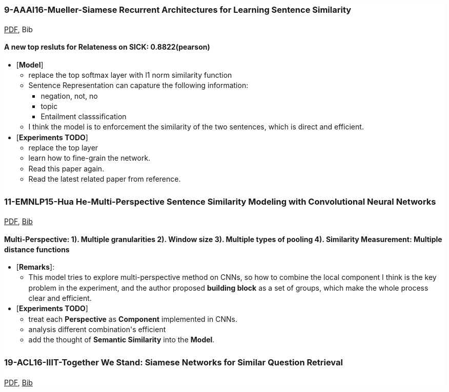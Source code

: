 
### 9-AAAI16-Mueller-Siamese Recurrent Architectures for Learning Sentence Similarity
  [PDF](http://www.mit.edu/~jonasm/info/MuellerThyagarajan_AAAI16.pdf),
  Bib
 
  **A new top resluts for Relateness on SICK: 0.8822(pearson)**
  
  - [**Model**]
    - replace the top softmax layer with l1 norm similarity function
    - Sentence Representation can capature the following information:
      - negation, not, no
      - topic
      - Entailment classsification 
    - I think the model is to enforcement the similarity of the two sentences, which is direct and efficient.
  - [**Experiments TODO**]
    - replace the top layer
    - learn how to fine-grain the network.
    - Read this paper again.
    - Read the latest related paper from reference.

### 11-EMNLP15-Hua He-Multi-Perspective Sentence Similarity Modeling with Convolutional Neural Networks
  [PDF](http://aclweb.org/anthology/D/D15/D15-1181.pdf),
  [Bib](http://aclweb.org/anthology/D/D15/D15-1181.bib)

  **Multi-Perspective: 1). Multiple granularities 2). Window size 3). Multiple types of pooling 4). Similarity Measurement: Multiple distance functions**
  
  - [**Remarks**]:
    - This model tries to explore multi-perspective method on CNNs, so how to combine the local component I think is the key problem in the experiment, and the author proposed **building block** as a set of groups, which make the whole process clear and efficient.
  - [**Experiments TODO**]   
    - treat each **Perspective** as **Component** implemented in CNNs.
    - analysis different combination's efficient
    - add the thought of **Semantic Similarity** into the **Model**.

### 19-ACL16-IIIT-Together We Stand: Siamese Networks for Similar Question Retrieval
  [PDF](http://www.aclweb.org/anthology/P/P16/P16-1036.pdf),
  [Bib](http://www.aclweb.org/anthology/P/P16/P16-1036.bib)
  